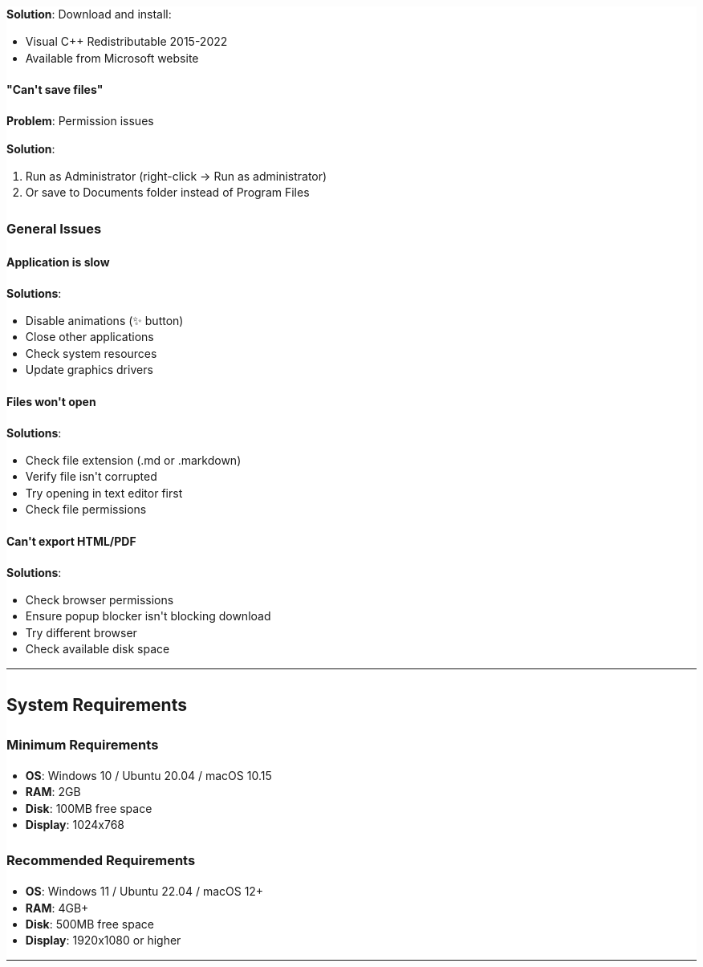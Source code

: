 **Solution**:
Download and install:
- Visual C++ Redistributable 2015-2022
- Available from Microsoft website

#### "Can't save files"
**Problem**: Permission issues

**Solution**:
1. Run as Administrator (right-click → Run as administrator)
2. Or save to Documents folder instead of Program Files

### General Issues

#### Application is slow
**Solutions**:
- Disable animations (✨ button)
- Close other applications
- Check system resources
- Update graphics drivers

#### Files won't open
**Solutions**:
- Check file extension (.md or .markdown)
- Verify file isn't corrupted
- Try opening in text editor first
- Check file permissions

#### Can't export HTML/PDF
**Solutions**:
- Check browser permissions
- Ensure popup blocker isn't blocking download
- Try different browser
- Check available disk space

---

## System Requirements

### Minimum Requirements
- **OS**: Windows 10 / Ubuntu 20.04 / macOS 10.15
- **RAM**: 2GB
- **Disk**: 100MB free space
- **Display**: 1024x768

### Recommended Requirements
- **OS**: Windows 11 / Ubuntu 22.04 / macOS 12+
- **RAM**: 4GB+
- **Disk**: 500MB free space
- **Display**: 1920x1080 or higher

---